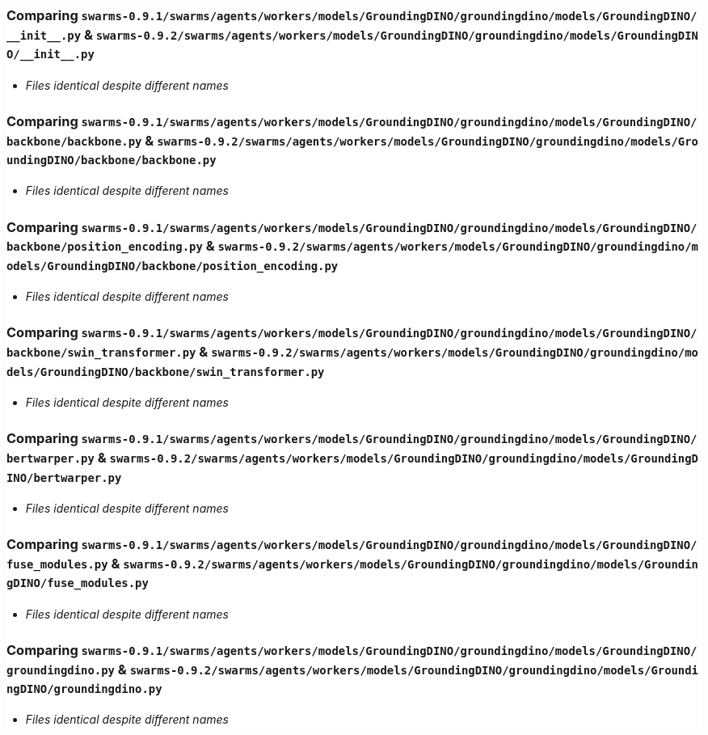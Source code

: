 ### Comparing `swarms-0.9.1/swarms/agents/workers/models/GroundingDINO/groundingdino/models/GroundingDINO/__init__.py` & `swarms-0.9.2/swarms/agents/workers/models/GroundingDINO/groundingdino/models/GroundingDINO/__init__.py`

 * *Files identical despite different names*

### Comparing `swarms-0.9.1/swarms/agents/workers/models/GroundingDINO/groundingdino/models/GroundingDINO/backbone/backbone.py` & `swarms-0.9.2/swarms/agents/workers/models/GroundingDINO/groundingdino/models/GroundingDINO/backbone/backbone.py`

 * *Files identical despite different names*

### Comparing `swarms-0.9.1/swarms/agents/workers/models/GroundingDINO/groundingdino/models/GroundingDINO/backbone/position_encoding.py` & `swarms-0.9.2/swarms/agents/workers/models/GroundingDINO/groundingdino/models/GroundingDINO/backbone/position_encoding.py`

 * *Files identical despite different names*

### Comparing `swarms-0.9.1/swarms/agents/workers/models/GroundingDINO/groundingdino/models/GroundingDINO/backbone/swin_transformer.py` & `swarms-0.9.2/swarms/agents/workers/models/GroundingDINO/groundingdino/models/GroundingDINO/backbone/swin_transformer.py`

 * *Files identical despite different names*

### Comparing `swarms-0.9.1/swarms/agents/workers/models/GroundingDINO/groundingdino/models/GroundingDINO/bertwarper.py` & `swarms-0.9.2/swarms/agents/workers/models/GroundingDINO/groundingdino/models/GroundingDINO/bertwarper.py`

 * *Files identical despite different names*

### Comparing `swarms-0.9.1/swarms/agents/workers/models/GroundingDINO/groundingdino/models/GroundingDINO/fuse_modules.py` & `swarms-0.9.2/swarms/agents/workers/models/GroundingDINO/groundingdino/models/GroundingDINO/fuse_modules.py`

 * *Files identical despite different names*

### Comparing `swarms-0.9.1/swarms/agents/workers/models/GroundingDINO/groundingdino/models/GroundingDINO/groundingdino.py` & `swarms-0.9.2/swarms/agents/workers/models/GroundingDINO/groundingdino/models/GroundingDINO/groundingdino.py`

 * *Files identical despite different names*
